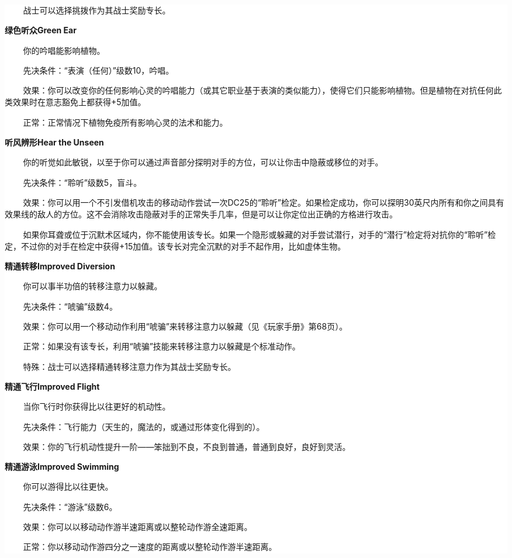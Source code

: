         战士可以选择挑拨作为其战士奖励专长。  

  

**绿色听众Green Ear**
  

        你的吟唱能影响植物。  

        先决条件：“表演（任何）”级数10，吟唱。  

        效果：你可以改变你的任何影响心灵的吟唱能力（或其它职业基于表演的类似能力），使得它们只能影响植物。但是植物在对抗任何此类效果时在意志豁免上都获得+5加值。  

        正常：正常情况下植物免疫所有影响心灵的法术和能力。  

  

**听风辨形Hear the Unseen**
  

        你的听觉如此敏锐，以至于你可以通过声音部分探明对手的方位，可以让你击中隐蔽或移位的对手。  

        先决条件：“聆听”级数5，盲斗。  

        效果：你可以用一个不引发借机攻击的移动动作尝试一次DC25的“聆听”检定。如果检定成功，你可以探明30英尺内所有和你之间具有效果线的敌人的方位。这不会消除攻击隐蔽对手的正常失手几率，但是可以让你定位出正确的方格进行攻击。  

        如果你耳聋或位于沉默术区域内，你不能使用该专长。如果一个隐形或躲藏的对手尝试潜行，对手的“潜行”检定将对抗你的“聆听”检定，不过你的对手在检定中获得+15加值。该专长对完全沉默的对手不起作用，比如虚体生物。  

  

**精通转移Improved Diversion**
  

        你可以事半功倍的转移注意力以躲藏。  

        先决条件：“唬骗”级数4。  

        效果：你可以用一个移动动作利用“唬骗”来转移注意力以躲藏（见《玩家手册》第68页）。  

        正常：如果没有该专长，利用“唬骗”技能来转移注意力以躲藏是个标准动作。  

        特殊：战士可以选择精通转移注意力作为其战士奖励专长。  

  

**精通飞行Improved Flight**
  

        当你飞行时你获得比以往更好的机动性。  

        先决条件：飞行能力（天生的，魔法的，或通过形体变化得到的）。  

        效果：你的飞行机动性提升一阶——笨拙到不良，不良到普通，普通到良好，良好到灵活。  

  

**精通游泳Improved Swimming**
  

        你可以游得比以往更快。  

        先决条件：“游泳”级数6。  

        效果：你可以以移动动作游半速距离或以整轮动作游全速距离。  

        正常：你以移动动作游四分之一速度的距离或以整轮动作游半速距离。  

  